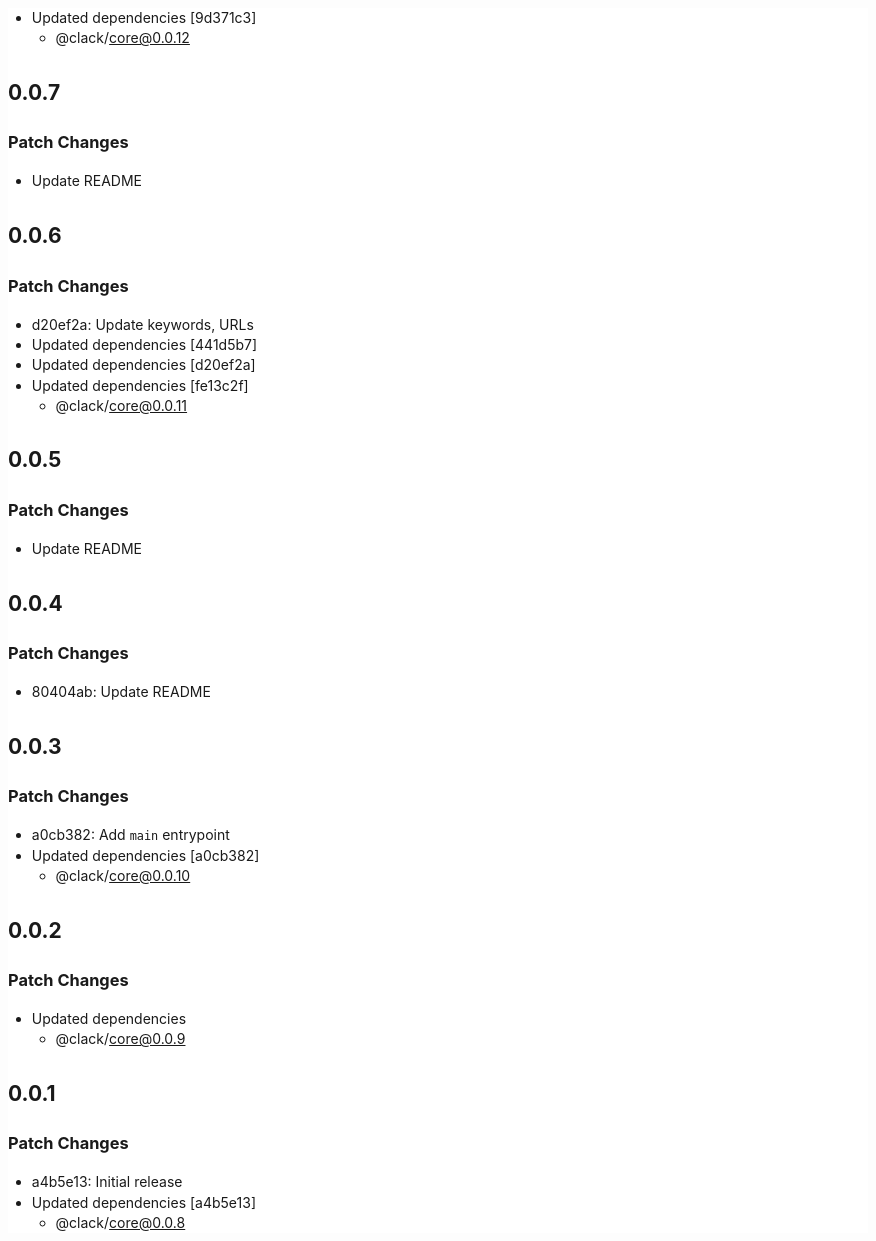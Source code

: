- Updated dependencies [9d371c3]
  - @clack/core@0.0.12

## 0.0.7

### Patch Changes

- Update README

## 0.0.6

### Patch Changes

- d20ef2a: Update keywords, URLs
- Updated dependencies [441d5b7]
- Updated dependencies [d20ef2a]
- Updated dependencies [fe13c2f]
  - @clack/core@0.0.11

## 0.0.5

### Patch Changes

- Update README

## 0.0.4

### Patch Changes

- 80404ab: Update README

## 0.0.3

### Patch Changes

- a0cb382: Add `main` entrypoint
- Updated dependencies [a0cb382]
  - @clack/core@0.0.10

## 0.0.2

### Patch Changes

- Updated dependencies
  - @clack/core@0.0.9

## 0.0.1

### Patch Changes

- a4b5e13: Initial release
- Updated dependencies [a4b5e13]
  - @clack/core@0.0.8
